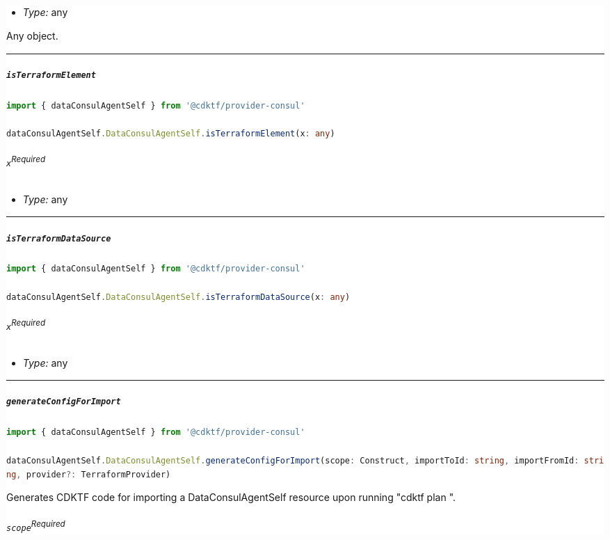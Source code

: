 - *Type:* any

Any object.

---

##### `isTerraformElement` <a name="isTerraformElement" id="@cdktf/provider-consul.dataConsulAgentSelf.DataConsulAgentSelf.isTerraformElement"></a>

```typescript
import { dataConsulAgentSelf } from '@cdktf/provider-consul'

dataConsulAgentSelf.DataConsulAgentSelf.isTerraformElement(x: any)
```

###### `x`<sup>Required</sup> <a name="x" id="@cdktf/provider-consul.dataConsulAgentSelf.DataConsulAgentSelf.isTerraformElement.parameter.x"></a>

- *Type:* any

---

##### `isTerraformDataSource` <a name="isTerraformDataSource" id="@cdktf/provider-consul.dataConsulAgentSelf.DataConsulAgentSelf.isTerraformDataSource"></a>

```typescript
import { dataConsulAgentSelf } from '@cdktf/provider-consul'

dataConsulAgentSelf.DataConsulAgentSelf.isTerraformDataSource(x: any)
```

###### `x`<sup>Required</sup> <a name="x" id="@cdktf/provider-consul.dataConsulAgentSelf.DataConsulAgentSelf.isTerraformDataSource.parameter.x"></a>

- *Type:* any

---

##### `generateConfigForImport` <a name="generateConfigForImport" id="@cdktf/provider-consul.dataConsulAgentSelf.DataConsulAgentSelf.generateConfigForImport"></a>

```typescript
import { dataConsulAgentSelf } from '@cdktf/provider-consul'

dataConsulAgentSelf.DataConsulAgentSelf.generateConfigForImport(scope: Construct, importToId: string, importFromId: string, provider?: TerraformProvider)
```

Generates CDKTF code for importing a DataConsulAgentSelf resource upon running "cdktf plan <stack-name>".

###### `scope`<sup>Required</sup> <a name="scope" id="@cdktf/provider-consul.dataConsulAgentSelf.DataConsulAgentSelf.generateConfigForImport.parameter.scope"></a>

